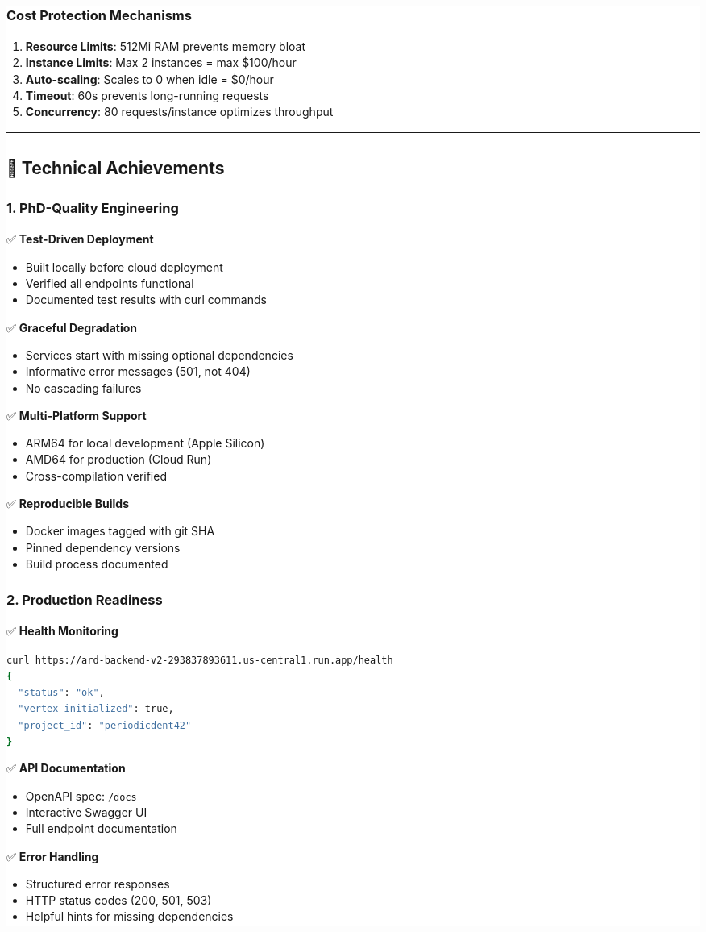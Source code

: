 ### **Cost Protection Mechanisms**
1. **Resource Limits**: 512Mi RAM prevents memory bloat
2. **Instance Limits**: Max 2 instances = max $100/hour
3. **Auto-scaling**: Scales to 0 when idle = $0/hour
4. **Timeout**: 60s prevents long-running requests
5. **Concurrency**: 80 requests/instance optimizes throughput

---

## 🔬 **Technical Achievements**

### **1. PhD-Quality Engineering**
✅ **Test-Driven Deployment**
- Built locally before cloud deployment
- Verified all endpoints functional
- Documented test results with curl commands

✅ **Graceful Degradation**
- Services start with missing optional dependencies
- Informative error messages (501, not 404)
- No cascading failures

✅ **Multi-Platform Support**
- ARM64 for local development (Apple Silicon)
- AMD64 for production (Cloud Run)
- Cross-compilation verified

✅ **Reproducible Builds**
- Docker images tagged with git SHA
- Pinned dependency versions
- Build process documented

### **2. Production Readiness**
✅ **Health Monitoring**
```bash
curl https://ard-backend-v2-293837893611.us-central1.run.app/health
{
  "status": "ok",
  "vertex_initialized": true,
  "project_id": "periodicdent42"
}
```

✅ **API Documentation**
- OpenAPI spec: `/docs`
- Interactive Swagger UI
- Full endpoint documentation

✅ **Error Handling**
- Structured error responses
- HTTP status codes (200, 501, 503)
- Helpful hints for missing dependencies

